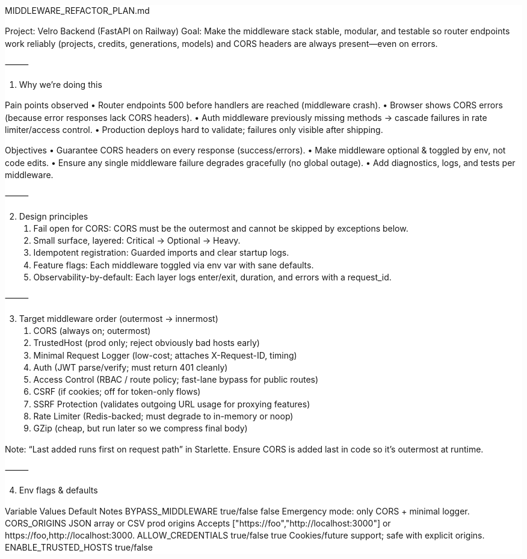 MIDDLEWARE_REFACTOR_PLAN.md

Project: Velro Backend (FastAPI on Railway)
Goal: Make the middleware stack stable, modular, and testable so router endpoints work reliably (projects, credits, generations, models) and CORS headers are always present—even on errors.

⸻

1) Why we’re doing this

Pain points observed
	•	Router endpoints 500 before handlers are reached (middleware crash).
	•	Browser shows CORS errors (because error responses lack CORS headers).
	•	Auth middleware previously missing methods → cascade failures in rate limiter/access control.
	•	Production deploys hard to validate; failures only visible after shipping.

Objectives
	•	Guarantee CORS headers on every response (success/errors).
	•	Make middleware optional & toggled by env, not code edits.
	•	Ensure any single middleware failure degrades gracefully (no global outage).
	•	Add diagnostics, logs, and tests per middleware.

⸻

2) Design principles
	1.	Fail open for CORS: CORS must be the outermost and cannot be skipped by exceptions below.
	2.	Small surface, layered: Critical → Optional → Heavy.
	3.	Idempotent registration: Guarded imports and clear startup logs.
	4.	Feature flags: Each middleware toggled via env var with sane defaults.
	5.	Observability-by-default: Each layer logs enter/exit, duration, and errors with a request_id.

⸻

3) Target middleware order (outermost → innermost)
	1.	CORS (always on; outermost)
	2.	TrustedHost (prod only; reject obviously bad hosts early)
	3.	Minimal Request Logger (low-cost; attaches X-Request-ID, timing)
	4.	Auth (JWT parse/verify; must return 401 cleanly)
	5.	Access Control (RBAC / route policy; fast-lane bypass for public routes)
	6.	CSRF (if cookies; off for token-only flows)
	7.	SSRF Protection (validates outgoing URL usage for proxying features)
	8.	Rate Limiter (Redis-backed; must degrade to in-memory or noop)
	9.	GZip (cheap, but run later so we compress final body)

Note: “Last added runs first on request path” in Starlette. Ensure CORS is added last in code so it’s outermost at runtime.

⸻

4) Env flags & defaults


Variable
Values
Default
Notes
BYPASS_MIDDLEWARE
true/false
false
Emergency mode: only CORS + minimal logger.
CORS_ORIGINS
JSON array or CSV
prod origins
Accepts ["https://foo","http://localhost:3000"] or https://foo,http://localhost:3000.
ALLOW_CREDENTIALS
true/false
true
Cookies/future support; safe with explicit origins.
ENABLE_TRUSTED_HOSTS
true/false